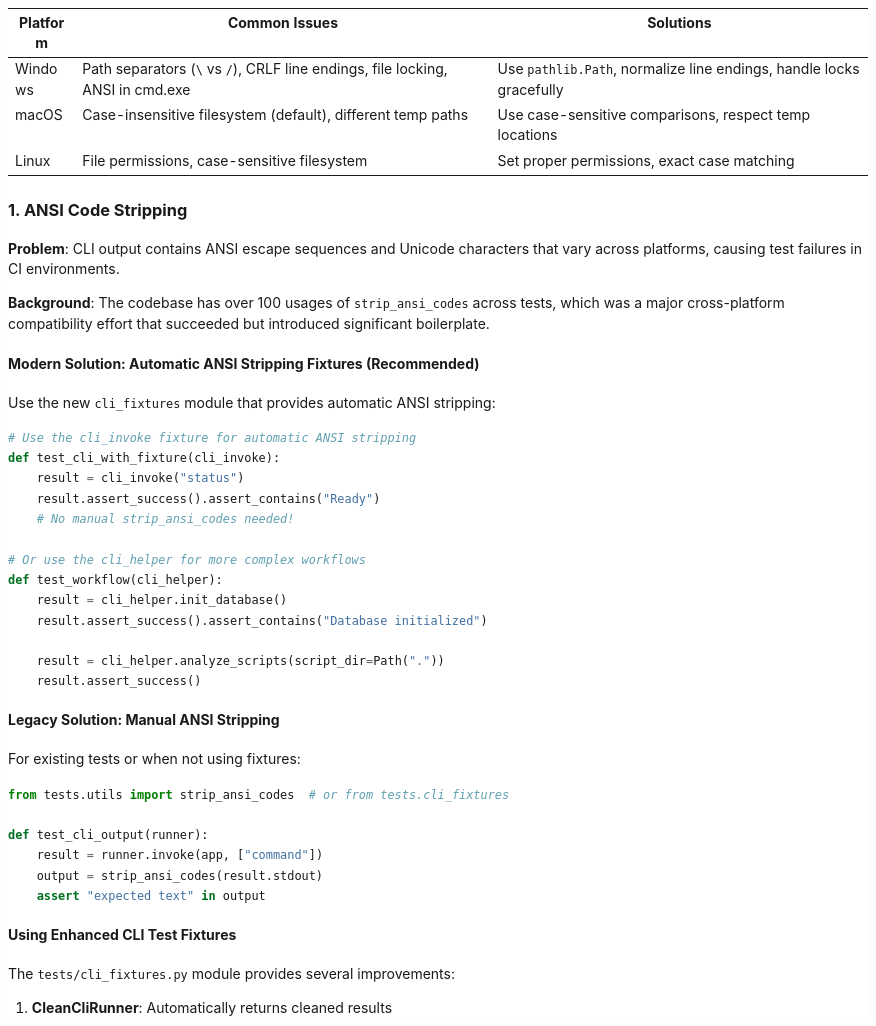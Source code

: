 | Platform | Common Issues | Solutions |
|----------|--------------|-----------|
| Windows | Path separators (`\` vs `/`), CRLF line endings, file locking, ANSI in cmd.exe | Use `pathlib.Path`, normalize line endings, handle locks gracefully |
| macOS | Case-insensitive filesystem (default), different temp paths | Use case-sensitive comparisons, respect temp locations |
| Linux | File permissions, case-sensitive filesystem | Set proper permissions, exact case matching |

### 1. ANSI Code Stripping

**Problem**: CLI output contains ANSI escape sequences and Unicode characters that vary across platforms, causing test failures in CI environments.

**Background**: The codebase has over 100 usages of `strip_ansi_codes` across tests, which was a major cross-platform compatibility effort that succeeded but introduced significant boilerplate.

#### Modern Solution: Automatic ANSI Stripping Fixtures (Recommended)

Use the new `cli_fixtures` module that provides automatic ANSI stripping:

```python
# Use the cli_invoke fixture for automatic ANSI stripping
def test_cli_with_fixture(cli_invoke):
    result = cli_invoke("status")
    result.assert_success().assert_contains("Ready")
    # No manual strip_ansi_codes needed!

# Or use the cli_helper for more complex workflows
def test_workflow(cli_helper):
    result = cli_helper.init_database()
    result.assert_success().assert_contains("Database initialized")

    result = cli_helper.analyze_scripts(script_dir=Path("."))
    result.assert_success()
```

#### Legacy Solution: Manual ANSI Stripping

For existing tests or when not using fixtures:

```python
from tests.utils import strip_ansi_codes  # or from tests.cli_fixtures

def test_cli_output(runner):
    result = runner.invoke(app, ["command"])
    output = strip_ansi_codes(result.stdout)
    assert "expected text" in output
```

#### Using Enhanced CLI Test Fixtures

The `tests/cli_fixtures.py` module provides several improvements:

1. **CleanCliRunner**: Automatically returns cleaned results
